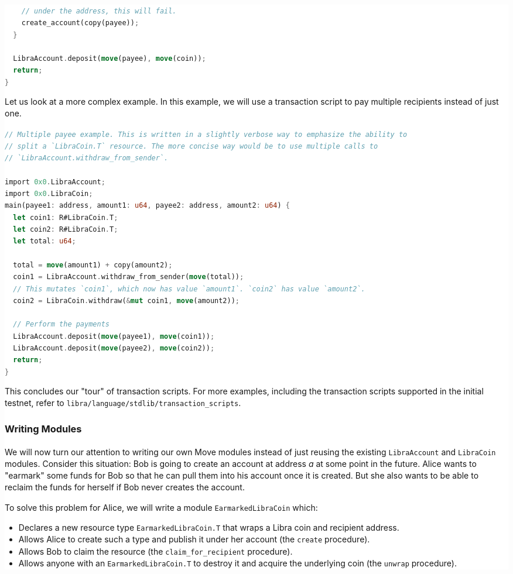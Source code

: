 ```rust
    // under the address, this will fail.
    create_account(copy(payee));
  }

  LibraAccount.deposit(move(payee), move(coin));
  return;
}
```

Let us look at a more complex example. In this example, we will use a transaction script to pay multiple recipients instead of just one.

```rust
// Multiple payee example. This is written in a slightly verbose way to emphasize the ability to
// split a `LibraCoin.T` resource. The more concise way would be to use multiple calls to
// `LibraAccount.withdraw_from_sender`.

import 0x0.LibraAccount;
import 0x0.LibraCoin;
main(payee1: address, amount1: u64, payee2: address, amount2: u64) {
  let coin1: R#LibraCoin.T;
  let coin2: R#LibraCoin.T;
  let total: u64;

  total = move(amount1) + copy(amount2);
  coin1 = LibraAccount.withdraw_from_sender(move(total));
  // This mutates `coin1`, which now has value `amount1`. `coin2` has value `amount2`.
  coin2 = LibraCoin.withdraw(&mut coin1, move(amount2));

  // Perform the payments
  LibraAccount.deposit(move(payee1), move(coin1));
  LibraAccount.deposit(move(payee2), move(coin2));
  return;
}
```

This concludes our "tour" of transaction scripts. For more examples, including the transaction scripts supported in the initial testnet, refer to `libra/language/stdlib/transaction_scripts`.

### Writing Modules

We will now turn our attention to writing our own Move modules instead of just reusing the existing `LibraAccount` and `LibraCoin` modules. Consider this situation:
Bob is going to create an account at address *a* at some point in the future. Alice wants to "earmark" some funds for Bob so that he can pull them into his account once it is created. But she also wants to be able to reclaim the funds for herself if Bob never creates the account.

To solve this problem for Alice, we will write a module `EarmarkedLibraCoin` which:
* Declares a new resource type `EarmarkedLibraCoin.T` that wraps a Libra coin and recipient address.
* Allows Alice to create such a type and publish it under her account (the `create` procedure).
* Allows Bob to claim the resource (the `claim_for_recipient` procedure).
* Allows anyone with an `EarmarkedLibraCoin.T` to destroy it and acquire the underlying coin (the `unwrap` procedure).
